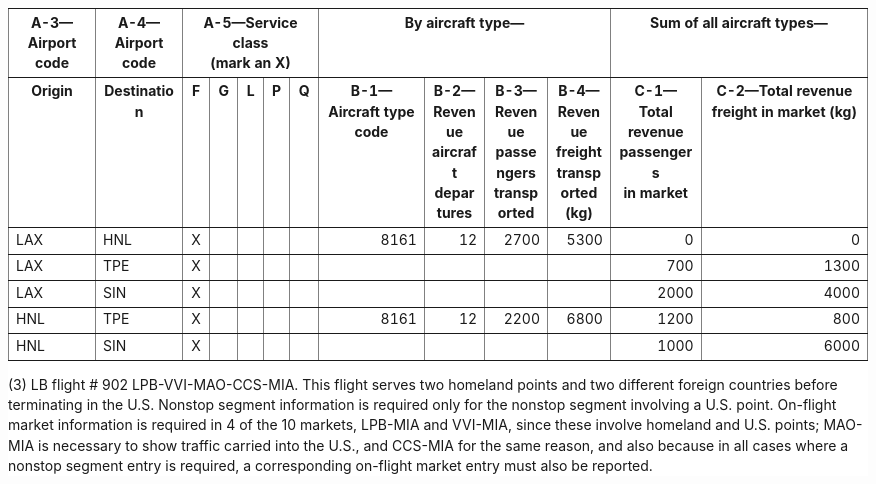 <table border="1" cellpadding="1" cellspacing="1" class="gpotbl_table" frame="void" width="100%"><tbody><tr><th class="gpotbl_colhed" scope="col">A-3—Airport code</th><th class="gpotbl_colhed" scope="col">A-4—Airport code</th><th class="gpotbl_colhed" colspan="5" scope="col">A-5—Service class<br>(mark an X)</th><th class="gpotbl_colhed" colspan="4" scope="col">By aircraft type—</th><th class="gpotbl_colhed" colspan="2" scope="col">Sum of all aircraft types—</th></tr><tr><th class="gpotbl_colhed" scope="col">Origin</th><th class="gpotbl_colhed" scope="col">Destination</th><th class="gpotbl_colhed" scope="col">F</th><th class="gpotbl_colhed" scope="col">G</th><th class="gpotbl_colhed" scope="col">L</th><th class="gpotbl_colhed" scope="col">P</th><th class="gpotbl_colhed" scope="col">Q</th><th class="gpotbl_colhed" scope="col">B-1—Aircraft type code</th><th class="gpotbl_colhed" scope="col">B-2—<br>Revenue<br>aircraft<br>departures</th><th class="gpotbl_colhed" scope="col">B-3—<br>Revenue<br>passengers<br>transported</th><th class="gpotbl_colhed" scope="col">B-4—<br>Revenue<br>freight<br>transported<br>(kg)</th><th class="gpotbl_colhed" scope="col">C-1—Total revenue<br>passengers<br>in market</th><th class="gpotbl_colhed" scope="col">C-2—Total revenue freight in market (kg)</th></tr><tr><td align="left" class="gpotbl_cell" scope="row">LAX</td><td align="left" class="gpotbl_cell">HNL</td><td align="center" class="gpotbl_cell">X</td><td align="center" class="gpotbl_cell"></td><td align="center" class="gpotbl_cell"></td><td align="center" class="gpotbl_cell"></td><td align="center" class="gpotbl_cell"></td><td align="right" class="gpotbl_cell">8161</td><td align="right" class="gpotbl_cell">12</td><td align="right" class="gpotbl_cell">2700</td><td align="right" class="gpotbl_cell">5300</td><td align="right" class="gpotbl_cell">0</td><td align="right" class="gpotbl_cell">0</td></tr><tr><td align="left" class="gpotbl_cell" scope="row">LAX</td><td align="left" class="gpotbl_cell">TPE</td><td align="center" class="gpotbl_cell">X</td><td align="center" class="gpotbl_cell"></td><td align="center" class="gpotbl_cell"></td><td align="center" class="gpotbl_cell"></td><td align="center" class="gpotbl_cell"></td><td align="right" class="gpotbl_cell"></td><td align="right" class="gpotbl_cell"></td><td align="right" class="gpotbl_cell"></td><td align="right" class="gpotbl_cell"></td><td align="right" class="gpotbl_cell">700</td><td align="right" class="gpotbl_cell">1300</td></tr><tr><td align="left" class="gpotbl_cell" scope="row">LAX</td><td align="left" class="gpotbl_cell">SIN</td><td align="center" class="gpotbl_cell">X</td><td align="center" class="gpotbl_cell"></td><td align="center" class="gpotbl_cell"></td><td align="center" class="gpotbl_cell"></td><td align="center" class="gpotbl_cell"></td><td align="right" class="gpotbl_cell"></td><td align="right" class="gpotbl_cell"></td><td align="right" class="gpotbl_cell"></td><td align="right" class="gpotbl_cell"></td><td align="right" class="gpotbl_cell">2000</td><td align="right" class="gpotbl_cell">4000</td></tr><tr><td align="left" class="gpotbl_cell" scope="row">HNL</td><td align="left" class="gpotbl_cell">TPE</td><td align="center" class="gpotbl_cell">X</td><td align="center" class="gpotbl_cell"></td><td align="center" class="gpotbl_cell"></td><td align="center" class="gpotbl_cell"></td><td align="center" class="gpotbl_cell"></td><td align="right" class="gpotbl_cell">8161</td><td align="right" class="gpotbl_cell">12</td><td align="right" class="gpotbl_cell">2200</td><td align="right" class="gpotbl_cell">6800</td><td align="right" class="gpotbl_cell">1200</td><td align="right" class="gpotbl_cell">800</td></tr><tr><td align="left" class="gpotbl_cell" scope="row">HNL</td><td align="left" class="gpotbl_cell">SIN</td><td align="center" class="gpotbl_cell">X</td><td align="center" class="gpotbl_cell"></td><td align="center" class="gpotbl_cell"></td><td align="center" class="gpotbl_cell"></td><td align="center" class="gpotbl_cell"></td><td align="right" class="gpotbl_cell"></td><td align="right" class="gpotbl_cell"></td><td align="right" class="gpotbl_cell"></td><td align="right" class="gpotbl_cell"></td><td align="right" class="gpotbl_cell">1000</td><td align="right" class="gpotbl_cell">6000</td></tr></tbody></table>

(3) LB flight # 902 LPB-VVI-MAO-CCS-MIA. This flight serves two homeland points and two different foreign countries before terminating in the U.S. Nonstop segment information is required only for the nonstop segment involving a U.S. point. On-flight market information is required in 4 of the 10 markets, LPB-MIA and VVI-MIA, since these involve homeland and U.S. points; MAO-MIA is necessary to show traffic carried into the U.S., and CCS-MIA for the same reason, and also because in all cases where a nonstop segment entry is required, a corresponding on-flight market entry must also be reported.

